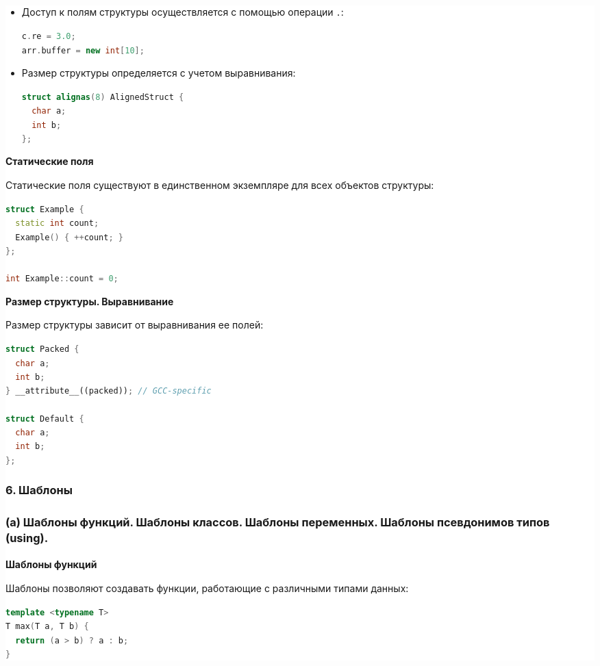 - Доступ к полям структуры осуществляется с помощью операции `.`:

  ```cpp
  c.re = 3.0;
  arr.buffer = new int[10];
  ```

- Размер структуры определяется с учетом выравнивания:

  ```cpp
  struct alignas(8) AlignedStruct {
    char a;
    int b;
  };
  ```

**Статические поля**

Статические поля существуют в единственном экземпляре для всех объектов структуры:

```cpp
struct Example {
  static int count;
  Example() { ++count; }
};

int Example::count = 0;
```

**Размер структуры. Выравнивание**

Размер структуры зависит от выравнивания ее полей:

```cpp
struct Packed {
  char a;
  int b;
} __attribute__((packed)); // GCC-specific

struct Default {
  char a;
  int b;
};
```

### 6. Шаблоны

### (a) Шаблоны функций. Шаблоны классов. Шаблоны переменных. Шаблоны псевдонимов типов (using).

**Шаблоны функций**

Шаблоны позволяют создавать функции, работающие с различными типами данных:

```cpp
template <typename T>
T max(T a, T b) {
  return (a > b) ? a : b;
}
```
